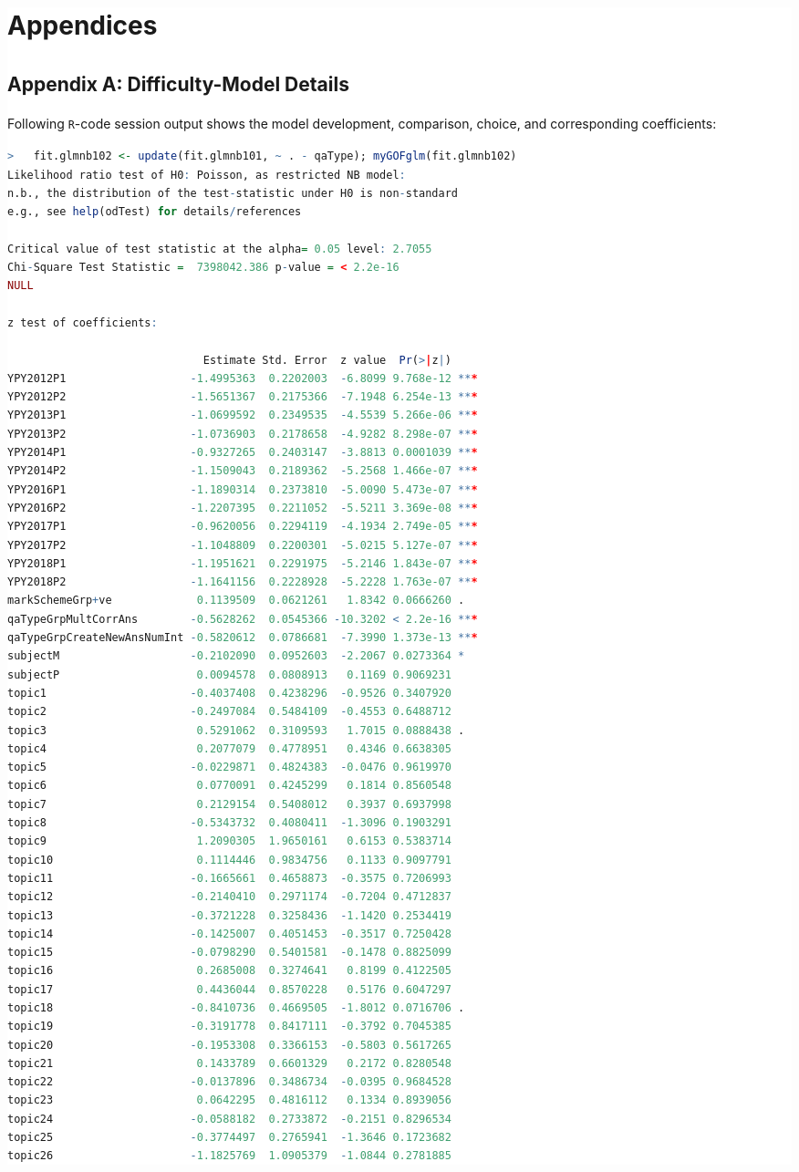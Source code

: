 
# Appendices
## Appendix A: Difficulty-Model Details
Following `R`-code session output shows the model development, comparison, choice, and corresponding coefficients:

``` r
>   fit.glmnb102 <- update(fit.glmnb101, ~ . - qaType); myGOFglm(fit.glmnb102)
Likelihood ratio test of H0: Poisson, as restricted NB model:
n.b., the distribution of the test-statistic under H0 is non-standard
e.g., see help(odTest) for details/references

Critical value of test statistic at the alpha= 0.05 level: 2.7055 
Chi-Square Test Statistic =  7398042.386 p-value = < 2.2e-16 
NULL

z test of coefficients:

                              Estimate Std. Error  z value  Pr(>|z|)    
YPY2012P1                   -1.4995363  0.2202003  -6.8099 9.768e-12 ***
YPY2012P2                   -1.5651367  0.2175366  -7.1948 6.254e-13 ***
YPY2013P1                   -1.0699592  0.2349535  -4.5539 5.266e-06 ***
YPY2013P2                   -1.0736903  0.2178658  -4.9282 8.298e-07 ***
YPY2014P1                   -0.9327265  0.2403147  -3.8813 0.0001039 ***
YPY2014P2                   -1.1509043  0.2189362  -5.2568 1.466e-07 ***
YPY2016P1                   -1.1890314  0.2373810  -5.0090 5.473e-07 ***
YPY2016P2                   -1.2207395  0.2211052  -5.5211 3.369e-08 ***
YPY2017P1                   -0.9620056  0.2294119  -4.1934 2.749e-05 ***
YPY2017P2                   -1.1048809  0.2200301  -5.0215 5.127e-07 ***
YPY2018P1                   -1.1951621  0.2291975  -5.2146 1.843e-07 ***
YPY2018P2                   -1.1641156  0.2228928  -5.2228 1.763e-07 ***
markSchemeGrp+ve             0.1139509  0.0621261   1.8342 0.0666260 .  
qaTypeGrpMultCorrAns        -0.5628262  0.0545366 -10.3202 < 2.2e-16 ***
qaTypeGrpCreateNewAnsNumInt -0.5820612  0.0786681  -7.3990 1.373e-13 ***
subjectM                    -0.2102090  0.0952603  -2.2067 0.0273364 *  
subjectP                     0.0094578  0.0808913   0.1169 0.9069231    
topic1                      -0.4037408  0.4238296  -0.9526 0.3407920    
topic2                      -0.2497084  0.5484109  -0.4553 0.6488712    
topic3                       0.5291062  0.3109593   1.7015 0.0888438 .  
topic4                       0.2077079  0.4778951   0.4346 0.6638305    
topic5                      -0.0229871  0.4824383  -0.0476 0.9619970    
topic6                       0.0770091  0.4245299   0.1814 0.8560548    
topic7                       0.2129154  0.5408012   0.3937 0.6937998    
topic8                      -0.5343732  0.4080411  -1.3096 0.1903291    
topic9                       1.2090305  1.9650161   0.6153 0.5383714    
topic10                      0.1114446  0.9834756   0.1133 0.9097791    
topic11                     -0.1665661  0.4658873  -0.3575 0.7206993    
topic12                     -0.2140410  0.2971174  -0.7204 0.4712837    
topic13                     -0.3721228  0.3258436  -1.1420 0.2534419    
topic14                     -0.1425007  0.4051453  -0.3517 0.7250428    
topic15                     -0.0798290  0.5401581  -0.1478 0.8825099    
topic16                      0.2685008  0.3274641   0.8199 0.4122505    
topic17                      0.4436044  0.8570228   0.5176 0.6047297    
topic18                     -0.8410736  0.4669505  -1.8012 0.0716706 .  
topic19                     -0.3191778  0.8417111  -0.3792 0.7045385    
topic20                     -0.1953308  0.3366153  -0.5803 0.5617265    
topic21                      0.1433789  0.6601329   0.2172 0.8280548    
topic22                     -0.0137896  0.3486734  -0.0395 0.9684528    
topic23                      0.0642295  0.4816112   0.1334 0.8939056    
topic24                     -0.0588182  0.2733872  -0.2151 0.8296534    
topic25                     -0.3774497  0.2765941  -1.3646 0.1723682    
topic26                     -1.1825769  1.0905379  -1.0844 0.2781885    
```